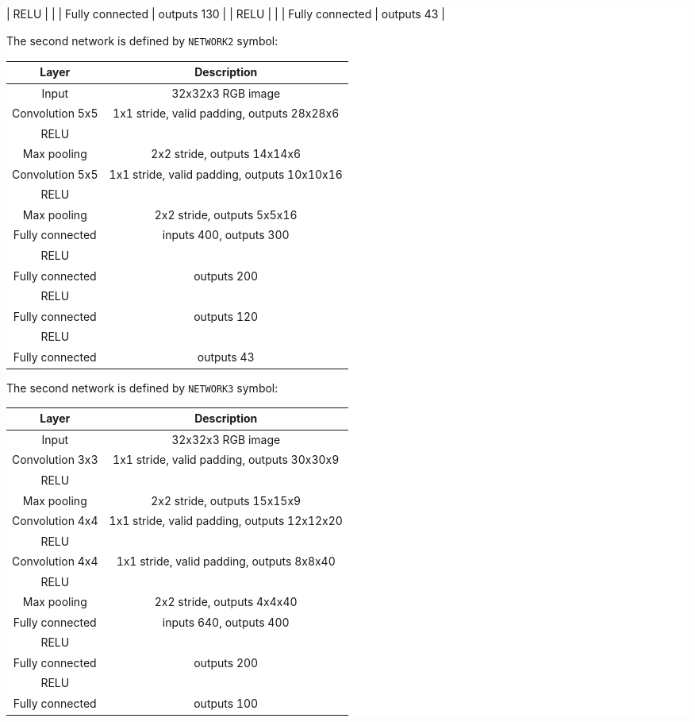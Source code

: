 | RELU					|												|
| Fully connected       | outputs 130                                   |
| RELU					|												|
| Fully connected       | outputs 43                                    |

The second network is defined by `NETWORK2` symbol: 

| Layer         		|     Description	        					| 
|:---------------------:|:---------------------------------------------:| 
| Input         		| 32x32x3 RGB image   							| 
| Convolution 5x5     	| 1x1 stride, valid padding, outputs 28x28x6 	|
| RELU					|												|
| Max pooling	      	| 2x2 stride,  outputs 14x14x6 				    |
| Convolution 5x5     	| 1x1 stride, valid padding, outputs 10x10x16 	|
| RELU					|												|
| Max pooling	      	| 2x2 stride,  outputs 5x5x16                   |
| Fully connected       | inputs 400, outputs 300                       |
| RELU					|												|
| Fully connected       | outputs 200                                   |
| RELU					|												|
| Fully connected       | outputs 120                                   |
| RELU					|												|
| Fully connected       | outputs 43                                    |

The second network is defined by `NETWORK3` symbol: 

| Layer         		|     Description	        					| 
|:---------------------:|:---------------------------------------------:| 
| Input         		| 32x32x3 RGB image   							| 
| Convolution 3x3     	| 1x1 stride, valid padding, outputs 30x30x9 	|
| RELU					|												|
| Max pooling	      	| 2x2 stride,  outputs 15x15x9 				    |
| Convolution 4x4     	| 1x1 stride, valid padding, outputs 12x12x20 	|
| RELU					|												|
| Convolution 4x4     	| 1x1 stride, valid padding, outputs 8x8x40 	|
| RELU					|												|
| Max pooling	      	| 2x2 stride,  outputs 4x4x40                   |
| Fully connected       | inputs 640, outputs 400                       |
| RELU					|												|
| Fully connected       | outputs 200                                   |
| RELU					|												|
| Fully connected       | outputs 100                                   |